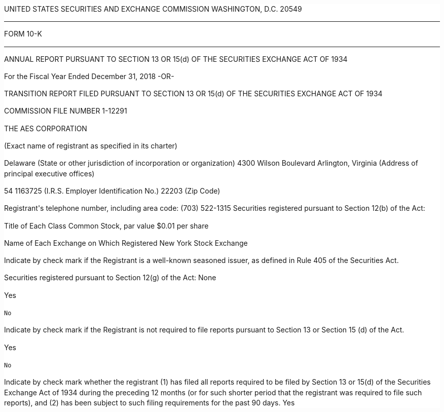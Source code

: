 UNITED STATES
SECURITIES AND EXCHANGE COMMISSION
WASHINGTON, D.C. 20549
____________________________________

FORM 10-K

_____________________________________

ANNUAL REPORT PURSUANT TO SECTION 13 OR 15(d) OF THE SECURITIES EXCHANGE
ACT OF 1934

For the Fiscal Year Ended December 31, 2018
-OR-

TRANSITION REPORT FILED PURSUANT TO SECTION 13 OR 15(d) OF THE SECURITIES
EXCHANGE ACT OF 1934

COMMISSION FILE NUMBER 1-12291

THE AES CORPORATION

(Exact name of registrant as specified in its charter)

Delaware
(State or other jurisdiction of incorporation or organization)
4300 Wilson Boulevard Arlington, Virginia
(Address of principal executive offices)

54 1163725
(I.R.S. Employer Identification No.)
22203
(Zip Code)

Registrant's telephone number, including area code: (703) 522-1315
Securities registered pursuant to Section 12(b) of the Act:

Title of Each Class
Common Stock, par value $0.01 per share

Name of Each Exchange on Which Registered
New York Stock Exchange

Indicate by check mark if the Registrant is a well-known seasoned issuer, as defined in Rule 405 of the Securities Act.

Securities registered pursuant to Section 12(g) of the Act: None

Yes

    No

Indicate by check mark if the Registrant is not required to file reports pursuant to Section 13 or Section 15 (d) of the Act.

Yes

    No

Indicate by check mark whether the registrant (1) has filed all reports required to be filed by Section 13 or 15(d) of the Securities
Exchange Act of 1934 during the preceding 12 months (or for such shorter period that the registrant was required to file such reports),
and (2) has been subject to such filing requirements for the past 90 days.   Yes
